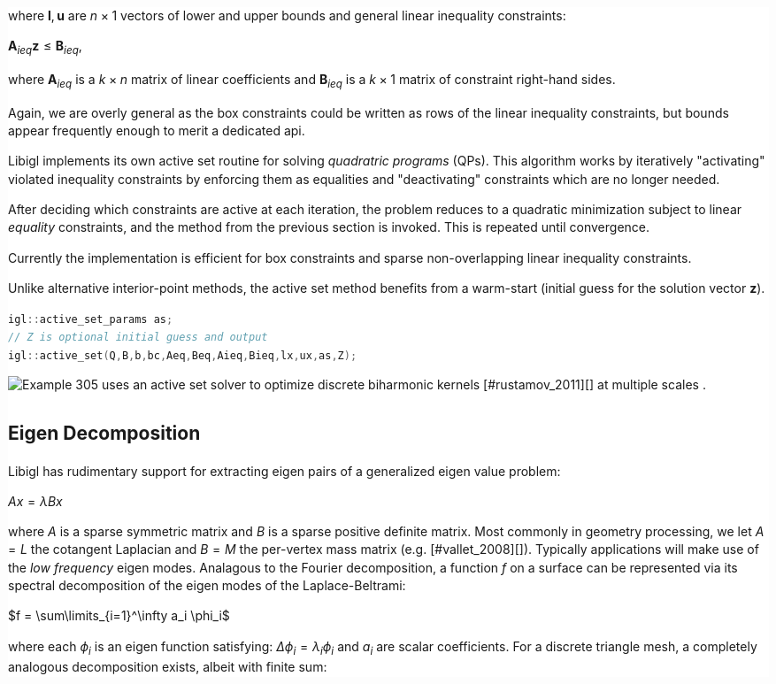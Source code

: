 where $\mathbf{l},\mathbf{u}$ are $n \times 1$ vectors of lower and upper
bounds
and general linear inequality constraints:

 $\mathbf{A}_{ieq} \mathbf{z} \le \mathbf{B}_{ieq},$

where $\mathbf{A}_{ieq}$ is a $k \times n$ matrix of linear coefficients and
$\mathbf{B}_{ieq}$ is a $k \times 1$ matrix of constraint right-hand sides.

Again, we are overly general as the box constraints could be written as
rows of the linear inequality constraints, but bounds appear frequently enough
to merit a dedicated api.

Libigl implements its own active set routine for solving _quadratric programs_
(QPs). This algorithm works by iteratively "activating" violated inequality
constraints by enforcing them as equalities and "deactivating" constraints
which are no longer needed.

After deciding which constraints are active at each iteration, the problem
reduces to a quadratic minimization subject to linear _equality_ constraints,
and the method from the previous section is invoked. This is repeated until convergence.

Currently the implementation is efficient for box constraints and sparse
non-overlapping linear inequality constraints.

Unlike alternative interior-point methods, the active set method benefits from
a warm-start (initial guess for the solution vector $\mathbf{z}$).

```cpp
igl::active_set_params as;
// Z is optional initial guess and output
igl::active_set(Q,B,b,bc,Aeq,Beq,Aieq,Bieq,lx,ux,as,Z);
```

![ [Example 305](305_QuadraticProgramming/main.cpp) uses an active set solver to optimize
discrete biharmonic kernels [#rustamov_2011][] at multiple scales
.](images/cheburashka-multiscale-biharmonic-kernels.jpg)

## Eigen Decomposition

Libigl has rudimentary support for extracting eigen pairs of a generalized
eigen value problem:

 $Ax = \lambda B x$

where $A$ is a sparse symmetric matrix and $B$ is a sparse positive definite
matrix. Most commonly in geometry processing, we let $A=L$ the cotangent
Laplacian and $B=M$ the per-vertex mass matrix (e.g. [#vallet_2008][]).
Typically applications will make use of the _low frequency_ eigen modes.
Analagous to the Fourier decomposition, a function $f$ on a surface can be
represented via its spectral decomposition of the eigen modes of the
Laplace-Beltrami:

 $f = \sum\limits_{i=1}^\infty a_i \phi_i$

where each $\phi_i$ is an eigen function satisfying: $\Delta \phi_i = \lambda_i
\phi_i$ and $a_i$ are scalar coefficients. For a discrete triangle mesh, a
completely analogous decomposition exists, albeit with finite sum:

